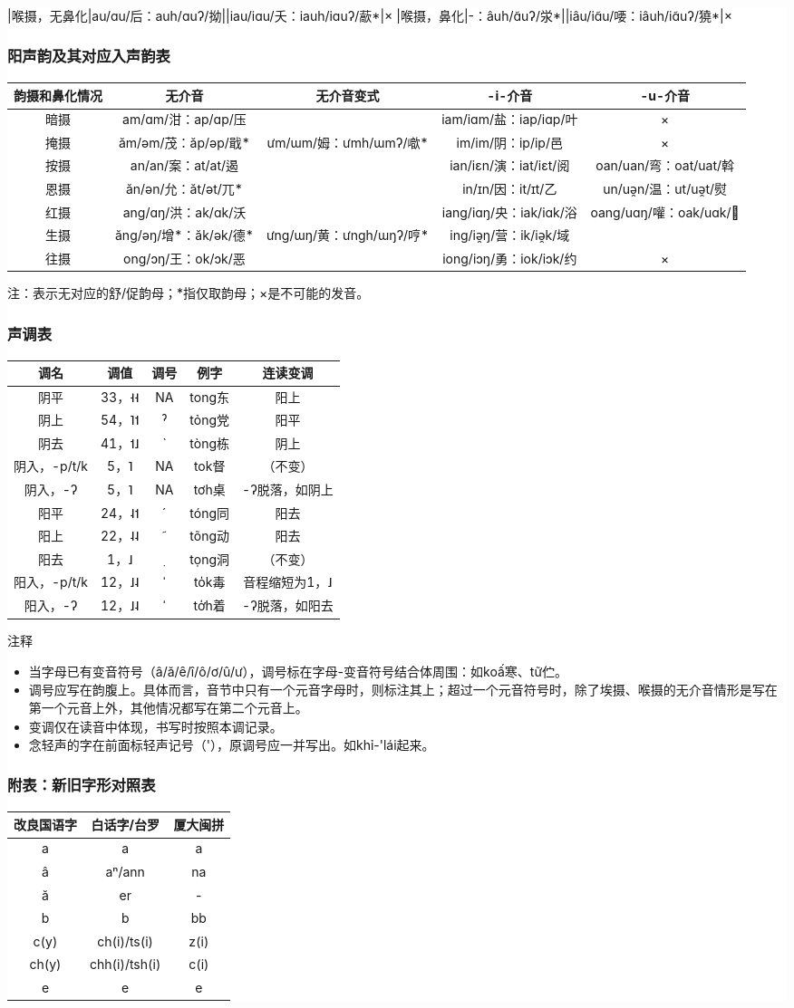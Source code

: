 |喉摄，无鼻化|au/ɑu/后：auh/ɑuʔ/拗||iau/iɑu/夭：iauh/iɑuʔ/藃*|×
|喉摄，鼻化|-：âuh/ɑ̃uʔ/泶*||iâu/iɑ̃u/喓：iâuh/iɑ̃uʔ/獟*|×

### 阳声韵及其对应入声韵表
|韵摄和鼻化情况|无介音|无介音变式|-i-介音|-u-介音
|:---:|:---:|:---:|:---:|:---:
|暗摄|am/ɑm/泔：ap/ɑp/压||iam/iɑm/盐：iap/iɑp/叶|×
|掩摄|ăm/əm/茂：ăp/əp/戢*|ưm/ɯm/姆：ưmh/ɯmʔ/噷*|im/im/阴：ip/ip/邑|×
|按摄|an/an/案：at/at/遏||ian/iɛn/演：iat/iɛt/阅|oan/uan/弯：oat/uat/斡
|恩摄|ăn/ən/允：ăt/ət/兀*||in/ɪn/因：it/ɪt/乙|un/uə̯n/温：ut/uə̯t/熨
|红摄|ang/ɑŋ/洪：ak/ɑk/沃||iang/iɑŋ/央：iak/iɑk/浴|oang/uɑŋ/嚾：oak/uɑk/𠮙
|生摄|ăng/əŋ/增*：ăk/ək/德*|ưng/ɯŋ/黄：ưngh/ɯŋʔ/哼*|ing/iə̯ŋ/营：ik/iə̯k/域	
|往摄|ong/ɔŋ/王：ok/ɔk/恶||iong/iɔŋ/勇：iok/iɔk/约|×

注：表示无对应的舒/促韵母；*指仅取韵母；×是不可能的发音。
### 声调表
|调名|调值|调号|例字|连读变调
|:---:|:---:|:---:|:---:|:---:
|阴平|33，˧˧|NA|tong东|阳上
|阴上|54，˥˦|ˀ|tỏng党|阳平
|阴去|41，˦˩|ˋ|tòng栋|阴上
|阴入，-p/t/k|5，˥|NA|tok督|（不变）
|阴入，-ʔ|5，˥|NA|tơh桌|-ʔ脱落，如阴上
|阳平|24，˨˦|ˊ|tóng同|阳去
|阳上|22，˨˨|˜|tõng动|阳去
|阳去|1，˩|ִִ|tọng洞|（不变）
|阳入，-p/t/k|12，˩˨|ˈ|to̍k毒|音程缩短为1，˩
|阳入，-ʔ|12，˩˨	|ˈ|tơ̍h着|-ʔ脱落，如阳去

注释
* 当字母已有变音符号（â/ă/ȇ/î/ô/ơ/û/ư），调号标在字母-变音符号结合体周围：如koấ寒、tữ伫。
* 调号应写在韵腹上。具体而言，音节中只有一个元音字母时，则标注其上；超过一个元音符号时，除了埃摄、喉摄的无介音情形是写在第一个元音上外，其他情况都写在第二个元音上。
* 变调仅在读音中体现，书写时按照本调记录。
* 念轻声的字在前面标轻声记号（'），原调号应一并写出。如khỉ-'lái起来。
### 附表：新旧字形对照表
|改良国语字|白话字/台罗|厦大闽拼
|:---:|:---:|:---:
|a|a|a
|â|aⁿ/ann|na
|ă|er|-
|b|b|bb
|c(y)|ch(i)/ts(i)|z(i)
|ch(y)|chh(i)/tsh(i)|c(i)
|e|e|e